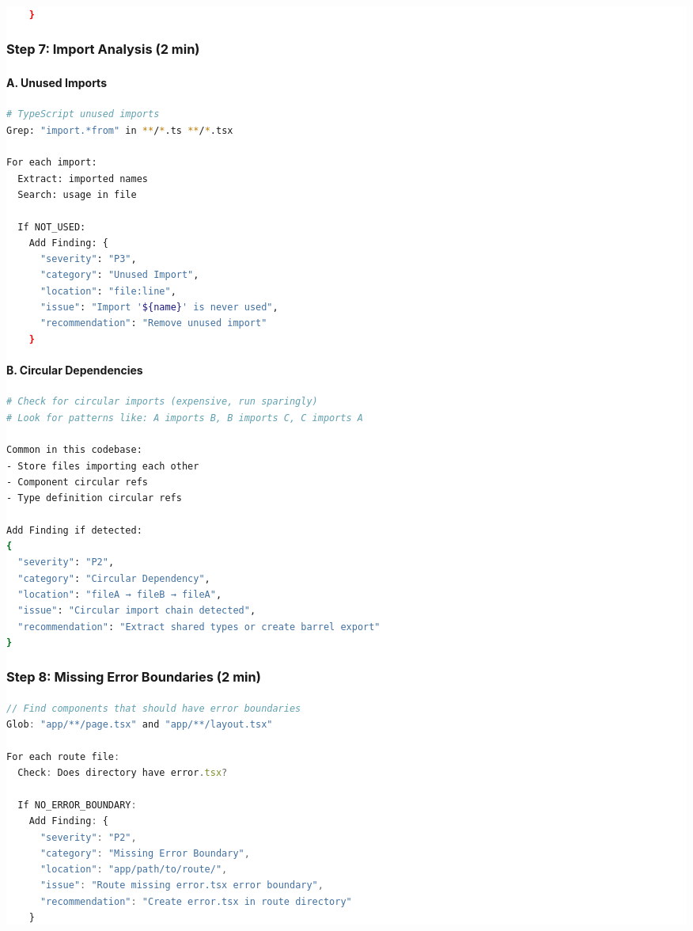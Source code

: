 ```bash
    }
```

### Step 7: Import Analysis (2 min)

#### A. Unused Imports
```bash
# TypeScript unused imports
Grep: "import.*from" in **/*.ts **/*.tsx

For each import:
  Extract: imported names
  Search: usage in file

  If NOT_USED:
    Add Finding: {
      "severity": "P3",
      "category": "Unused Import",
      "location": "file:line",
      "issue": "Import '${name}' is never used",
      "recommendation": "Remove unused import"
    }
```

#### B. Circular Dependencies
```bash
# Check for circular imports (expensive, run sparingly)
# Look for patterns like: A imports B, B imports C, C imports A

Common in this codebase:
- Store files importing each other
- Component circular refs
- Type definition circular refs

Add Finding if detected:
{
  "severity": "P2",
  "category": "Circular Dependency",
  "location": "fileA → fileB → fileA",
  "issue": "Circular import chain detected",
  "recommendation": "Extract shared types or create barrel export"
}
```

### Step 8: Missing Error Boundaries (2 min)

```typescript
// Find components that should have error boundaries
Glob: "app/**/page.tsx" and "app/**/layout.tsx"

For each route file:
  Check: Does directory have error.tsx?

  If NO_ERROR_BOUNDARY:
    Add Finding: {
      "severity": "P2",
      "category": "Missing Error Boundary",
      "location": "app/path/to/route/",
      "issue": "Route missing error.tsx error boundary",
      "recommendation": "Create error.tsx in route directory"
    }
```
